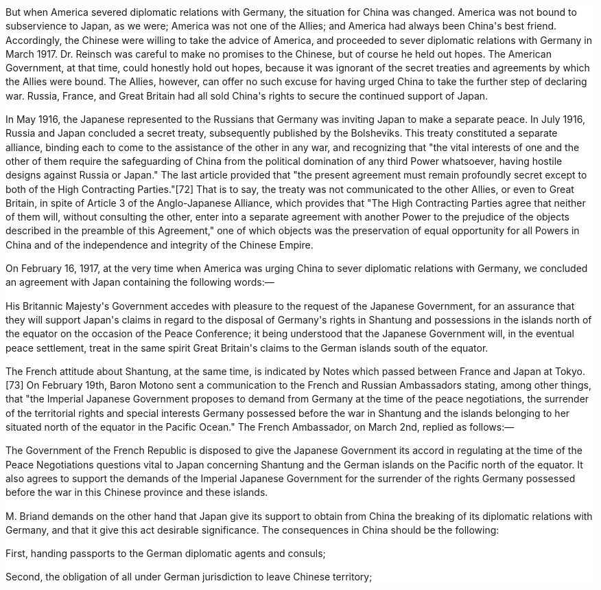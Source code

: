 But when America severed diplomatic relations with Germany, the situation for China was changed. America was not bound to subservience to Japan, as we were; America was not one of the Allies; and America had always been China's best friend. Accordingly, the Chinese were willing to take the advice of America, and proceeded to sever diplomatic relations with Germany in March 1917. Dr. Reinsch was careful to make no promises to the Chinese, but of course he held out hopes. The American Government, at that time, could honestly hold out hopes, because it was ignorant of the secret treaties and agreements by which the Allies were bound. The Allies, however, can offer no such excuse for having urged China to take the further step of declaring war. Russia, France, and Great Britain had all sold China's rights to secure the continued support of Japan.

In May 1916, the Japanese represented to the Russians that Germany was inviting Japan to make a separate peace. In July 1916, Russia and Japan concluded a secret treaty, subsequently published by the Bolsheviks. This treaty constituted a separate alliance, binding each to come to the assistance of the other in any war, and recognizing that "the vital interests of one and the other of them require the safeguarding of China from the political domination of any third Power whatsoever, having hostile designs against Russia or Japan." The last article provided that "the present agreement must remain profoundly secret except to both of the High Contracting Parties."[72] That is to say, the treaty was not communicated to the other Allies, or even to Great Britain, in spite of Article 3 of the Anglo-Japanese Alliance, which provides that "The High Contracting Parties agree that neither of them will, without consulting the other, enter into a separate agreement with another Power to the prejudice of the objects described in the preamble of this Agreement," one of which objects was the preservation of equal opportunity for all Powers in China and of the independence and integrity of the Chinese Empire.

On February 16, 1917, at the very time when America was urging China to sever diplomatic relations with Germany, we concluded an agreement with Japan containing the following words:—

His Britannic Majesty's Government accedes with pleasure to the request of the Japanese Government, for an assurance that they will support Japan's claims in regard to the disposal of Germany's rights in Shantung and possessions in the islands north of the equator on the occasion of the Peace Conference; it being understood that the Japanese Government will, in the eventual peace settlement, treat in the same spirit Great Britain's claims to the German islands south of the equator.

The French attitude about Shantung, at the same time, is indicated by Notes which passed between France and Japan at Tokyo.[73] On February 19th, Baron Motono sent a communication to the French and Russian Ambassadors stating, among other things, that "the Imperial Japanese Government proposes to demand from Germany at the time of the peace negotiations, the surrender of the territorial rights and special interests Germany possessed before the war in Shantung and the islands belonging to her situated north of the equator in the Pacific Ocean." The French Ambassador, on March 2nd, replied as follows:—

The Government of the French Republic is disposed to give the Japanese Government its accord in regulating at the time of the Peace Negotiations questions vital to Japan concerning Shantung and the German islands on the Pacific north of the equator. It also agrees to support the demands of the Imperial Japanese Government for the surrender of the rights Germany possessed before the war in this Chinese province and these islands.

M. Briand demands on the other hand that Japan give its support to obtain from China the breaking of its diplomatic relations with Germany, and that it give this act desirable significance. The consequences in China should be the following:

First, handing passports to the German diplomatic agents and consuls;

Second, the obligation of all under German jurisdiction to leave Chinese territory;
